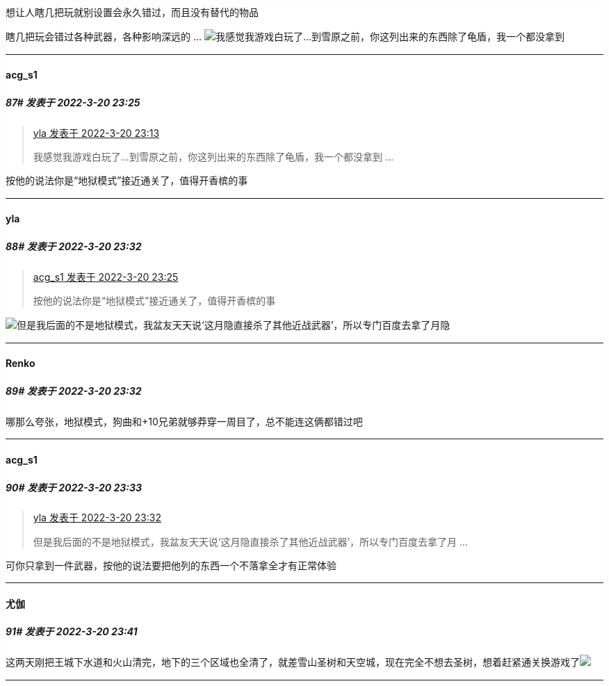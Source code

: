想让人瞎几把玩就别设置会永久错过，而且没有替代的物品

瞎几把玩会错过各种武器，各种影响深远的 ...</blockquote>
<img src="https://static.saraba1st.com/image/smiley/face2017/068.png" referrerpolicy="no-referrer">我感觉我游戏白玩了...到雪原之前，你这列出来的东西除了龟盾，我一个都没拿到

*****

####  acg_s1  
##### 87#       发表于 2022-3-20 23:25

<blockquote><a href="httphttps://bbs.saraba1st.com/2b/forum.php?mod=redirect&amp;goto=findpost&amp;pid=55122177&amp;ptid=2058101" target="_blank">yla 发表于 2022-3-20 23:13</a>

我感觉我游戏白玩了...到雪原之前，你这列出来的东西除了龟盾，我一个都没拿到 ...</blockquote>
按他的说法你是“地狱模式”接近通关了，值得开香槟的事

*****

####  yla  
##### 88#       发表于 2022-3-20 23:32

<blockquote><a href="httphttps://bbs.saraba1st.com/2b/forum.php?mod=redirect&amp;goto=findpost&amp;pid=55122312&amp;ptid=2058101" target="_blank">acg_s1 发表于 2022-3-20 23:25</a>

按他的说法你是“地狱模式”接近通关了，值得开香槟的事</blockquote>
<img src="https://static.saraba1st.com/image/smiley/face2017/068.png" referrerpolicy="no-referrer">但是我后面的不是地狱模式，我盆友天天说‘这月隐直接杀了其他近战武器’，所以专门百度去拿了月隐

*****

####  Renko  
##### 89#       发表于 2022-3-20 23:32

哪那么夸张，地狱模式，狗曲和+10兄弟就够莽穿一周目了，总不能连这俩都错过吧

*****

####  acg_s1  
##### 90#       发表于 2022-3-20 23:33

<blockquote><a href="httphttps://bbs.saraba1st.com/2b/forum.php?mod=redirect&amp;goto=findpost&amp;pid=55122379&amp;ptid=2058101" target="_blank">yla 发表于 2022-3-20 23:32</a>

但是我后面的不是地狱模式，我盆友天天说‘这月隐直接杀了其他近战武器’，所以专门百度去拿了月 ...</blockquote>
可你只拿到一件武器，按他的说法要把他列的东西一个不落拿全才有正常体验



*****

####  尤伽  
##### 91#       发表于 2022-3-20 23:41

这两天刚把王城下水道和火山清完，地下的三个区域也全清了，就差雪山圣树和天空城，现在完全不想去圣树，想着赶紧通关换游戏了<img src="https://static.saraba1st.com/image/smiley/face2017/067.png" referrerpolicy="no-referrer">

*****
